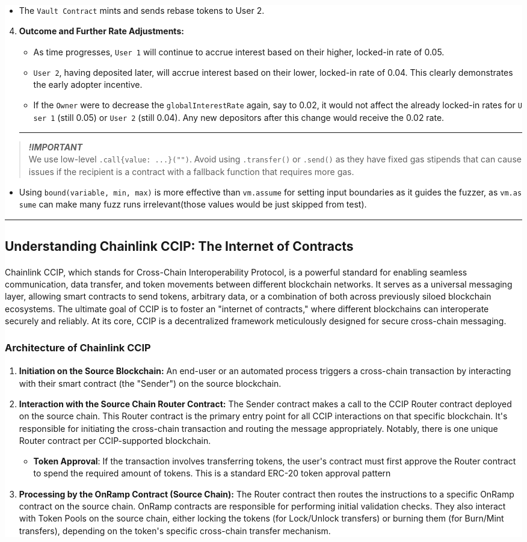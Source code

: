    * The `Vault Contract` mints and sends rebase tokens to User 2.

4. **Outcome and Further Rate Adjustments:**

   * As time progresses, `User 1` will continue to accrue interest based on their higher, locked-in rate of 0.05.

   * `User 2`, having deposited later, will accrue interest based on their lower, locked-in rate of 0.04. This clearly demonstrates the early adopter incentive.

   * If the `Owner` were to decrease the `globalInterestRate` again, say to 0.02, it would not affect the already locked-in rates for `User 1` (still 0.05) or `User 2` (still 0.04). Any new depositors after this change would receive the 0.02 rate.

   ---
   
>**_!IMPORTANT_**  
> We use low-level `.call{value: ...}("")`. Avoid using `.transfer()` or `.send()` as they have fixed gas stipends that can cause issues if the recipient is a contract with a fallback function that requires more gas.

* Using `bound(variable, min, max)` is more effective than `vm.assume` for setting input boundaries as it guides the fuzzer, as `vm.assume` can make many fuzz runs irrelevant(those values would be just skipped from test).

---

## Understanding Chainlink CCIP: The Internet of Contracts

Chainlink CCIP, which stands for Cross-Chain Interoperability Protocol, is a powerful standard for enabling seamless communication, data transfer, and token movements between different blockchain networks. It serves as a universal messaging layer, allowing smart contracts to send tokens, arbitrary data, or a combination of both across previously siloed blockchain ecosystems. The ultimate goal of CCIP is to foster an "internet of contracts," where different blockchains can interoperate securely and reliably. At its core, CCIP is a decentralized framework meticulously designed for secure cross-chain messaging.

### Architecture of Chainlink CCIP

1. **Initiation on the Source Blockchain:**
An end-user or an automated process triggers a cross-chain transaction by interacting with their smart contract (the "Sender") on the source blockchain.

2. **Interaction with the Source Chain Router Contract:**
The Sender contract makes a call to the CCIP Router contract deployed on the source chain. This Router contract is the primary entry point for all CCIP interactions on that specific blockchain. It's responsible for initiating the cross-chain transaction and routing the message appropriately. Notably, there is one unique Router contract per CCIP-supported blockchain.

   * **Token Approval**: If the transaction involves transferring tokens, the user's contract must first approve the Router contract to spend the required amount of tokens. This is a standard ERC-20 token approval pattern

3. **Processing by the OnRamp Contract (Source Chain):**
The Router contract then routes the instructions to a specific OnRamp contract on the source chain. OnRamp contracts are responsible for performing initial validation checks. They also interact with Token Pools on the source chain, either locking the tokens (for Lock/Unlock transfers) or burning them (for Burn/Mint transfers), depending on the token's specific cross-chain transfer mechanism.
